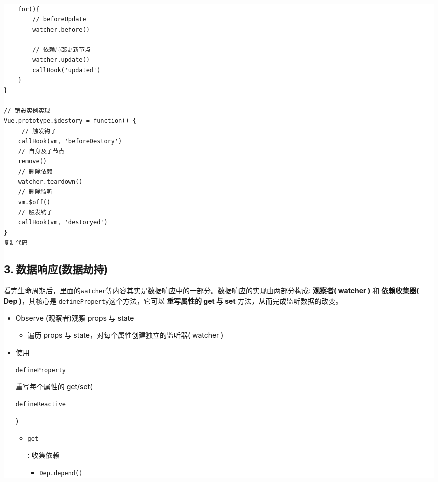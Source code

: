 ```
    for(){
	    // beforeUpdate
        watcher.before()
         
        // 依赖局部更新节点
        watcher.update() 
        callHook('updated')
    }
}

// 销毁实例实现
Vue.prototype.$destory = function() {
	 // 触发钩子
    callHook(vm, 'beforeDestory')
    // 自身及子节点
    remove() 
    // 删除依赖
    watcher.teardown() 
    // 删除监听
    vm.$off() 
    // 触发钩子
    callHook(vm, 'destoryed')
}
复制代码
```

## 3. 数据响应(数据劫持)

看完生命周期后，里面的`watcher`等内容其实是数据响应中的一部分。数据响应的实现由两部分构成: **观察者( watcher )** 和 **依赖收集器( Dep )**，其核心是 `defineProperty`这个方法，它可以 **重写属性的 get 与 set** 方法，从而完成监听数据的改变。

- Observe (观察者)观察 props 与 state

  - 遍历 props 与 state，对每个属性创建独立的监听器( watcher )

- 使用 

  ```
  defineProperty
  ```

   重写每个属性的 get/set(

  ```
  defineReactive
  ```

  ）

  - ```
    get
    ```

    : 收集依赖

    - ```
      Dep.depend()
      ```
